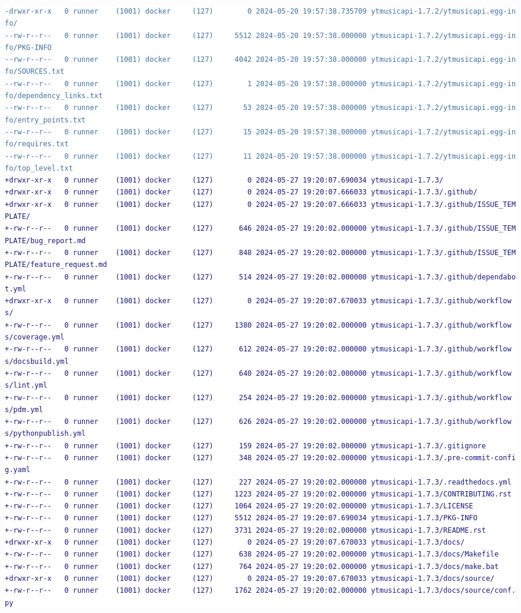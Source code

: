 ```diff
-drwxr-xr-x   0 runner    (1001) docker     (127)        0 2024-05-20 19:57:38.735709 ytmusicapi-1.7.2/ytmusicapi.egg-info/
--rw-r--r--   0 runner    (1001) docker     (127)     5512 2024-05-20 19:57:38.000000 ytmusicapi-1.7.2/ytmusicapi.egg-info/PKG-INFO
--rw-r--r--   0 runner    (1001) docker     (127)     4042 2024-05-20 19:57:38.000000 ytmusicapi-1.7.2/ytmusicapi.egg-info/SOURCES.txt
--rw-r--r--   0 runner    (1001) docker     (127)        1 2024-05-20 19:57:38.000000 ytmusicapi-1.7.2/ytmusicapi.egg-info/dependency_links.txt
--rw-r--r--   0 runner    (1001) docker     (127)       53 2024-05-20 19:57:38.000000 ytmusicapi-1.7.2/ytmusicapi.egg-info/entry_points.txt
--rw-r--r--   0 runner    (1001) docker     (127)       15 2024-05-20 19:57:38.000000 ytmusicapi-1.7.2/ytmusicapi.egg-info/requires.txt
--rw-r--r--   0 runner    (1001) docker     (127)       11 2024-05-20 19:57:38.000000 ytmusicapi-1.7.2/ytmusicapi.egg-info/top_level.txt
+drwxr-xr-x   0 runner    (1001) docker     (127)        0 2024-05-27 19:20:07.690034 ytmusicapi-1.7.3/
+drwxr-xr-x   0 runner    (1001) docker     (127)        0 2024-05-27 19:20:07.666033 ytmusicapi-1.7.3/.github/
+drwxr-xr-x   0 runner    (1001) docker     (127)        0 2024-05-27 19:20:07.666033 ytmusicapi-1.7.3/.github/ISSUE_TEMPLATE/
+-rw-r--r--   0 runner    (1001) docker     (127)      646 2024-05-27 19:20:02.000000 ytmusicapi-1.7.3/.github/ISSUE_TEMPLATE/bug_report.md
+-rw-r--r--   0 runner    (1001) docker     (127)      848 2024-05-27 19:20:02.000000 ytmusicapi-1.7.3/.github/ISSUE_TEMPLATE/feature_request.md
+-rw-r--r--   0 runner    (1001) docker     (127)      514 2024-05-27 19:20:02.000000 ytmusicapi-1.7.3/.github/dependabot.yml
+drwxr-xr-x   0 runner    (1001) docker     (127)        0 2024-05-27 19:20:07.670033 ytmusicapi-1.7.3/.github/workflows/
+-rw-r--r--   0 runner    (1001) docker     (127)     1380 2024-05-27 19:20:02.000000 ytmusicapi-1.7.3/.github/workflows/coverage.yml
+-rw-r--r--   0 runner    (1001) docker     (127)      612 2024-05-27 19:20:02.000000 ytmusicapi-1.7.3/.github/workflows/docsbuild.yml
+-rw-r--r--   0 runner    (1001) docker     (127)      640 2024-05-27 19:20:02.000000 ytmusicapi-1.7.3/.github/workflows/lint.yml
+-rw-r--r--   0 runner    (1001) docker     (127)      254 2024-05-27 19:20:02.000000 ytmusicapi-1.7.3/.github/workflows/pdm.yml
+-rw-r--r--   0 runner    (1001) docker     (127)      626 2024-05-27 19:20:02.000000 ytmusicapi-1.7.3/.github/workflows/pythonpublish.yml
+-rw-r--r--   0 runner    (1001) docker     (127)      159 2024-05-27 19:20:02.000000 ytmusicapi-1.7.3/.gitignore
+-rw-r--r--   0 runner    (1001) docker     (127)      348 2024-05-27 19:20:02.000000 ytmusicapi-1.7.3/.pre-commit-config.yaml
+-rw-r--r--   0 runner    (1001) docker     (127)      227 2024-05-27 19:20:02.000000 ytmusicapi-1.7.3/.readthedocs.yml
+-rw-r--r--   0 runner    (1001) docker     (127)     1223 2024-05-27 19:20:02.000000 ytmusicapi-1.7.3/CONTRIBUTING.rst
+-rw-r--r--   0 runner    (1001) docker     (127)     1064 2024-05-27 19:20:02.000000 ytmusicapi-1.7.3/LICENSE
+-rw-r--r--   0 runner    (1001) docker     (127)     5512 2024-05-27 19:20:07.690034 ytmusicapi-1.7.3/PKG-INFO
+-rw-r--r--   0 runner    (1001) docker     (127)     3731 2024-05-27 19:20:02.000000 ytmusicapi-1.7.3/README.rst
+drwxr-xr-x   0 runner    (1001) docker     (127)        0 2024-05-27 19:20:07.670033 ytmusicapi-1.7.3/docs/
+-rw-r--r--   0 runner    (1001) docker     (127)      638 2024-05-27 19:20:02.000000 ytmusicapi-1.7.3/docs/Makefile
+-rw-r--r--   0 runner    (1001) docker     (127)      764 2024-05-27 19:20:02.000000 ytmusicapi-1.7.3/docs/make.bat
+drwxr-xr-x   0 runner    (1001) docker     (127)        0 2024-05-27 19:20:07.670033 ytmusicapi-1.7.3/docs/source/
+-rw-r--r--   0 runner    (1001) docker     (127)     1762 2024-05-27 19:20:02.000000 ytmusicapi-1.7.3/docs/source/conf.py
```
